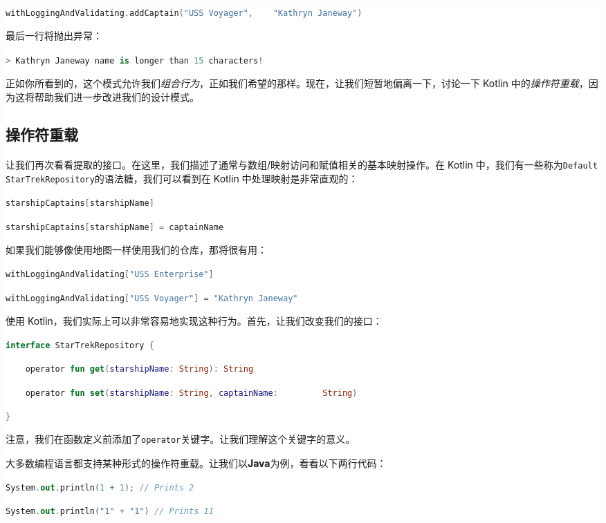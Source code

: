 ```kt
withLoggingAndValidating.addCaptain("USS Voyager",    "Kathryn Janeway")
```

最后一行将抛出异常：

```kt
> Kathryn Janeway name is longer than 15 characters!
```

正如你所看到的，这个模式允许我们*组合行为*，正如我们希望的那样。现在，让我们短暂地偏离一下，讨论一下 Kotlin 中的*操作符重载*，因为这将帮助我们进一步改进我们的设计模式。

## 操作符重载

让我们再次看看提取的接口。在这里，我们描述了通常与数组/映射访问和赋值相关的基本映射操作。在 Kotlin 中，我们有一些称为`DefaultStarTrekRepository`的语法糖，我们可以看到在 Kotlin 中处理映射是非常直观的：

```kt
starshipCaptains[starshipName]
```

```kt
starshipCaptains[starshipName] = captainName
```

如果我们能够像使用地图一样使用我们的仓库，那将很有用：

```kt
withLoggingAndValidating["USS Enterprise"]
```

```kt
withLoggingAndValidating["USS Voyager"] = "Kathryn Janeway"
```

使用 Kotlin，我们实际上可以非常容易地实现这种行为。首先，让我们改变我们的接口：

```kt
interface StarTrekRepository {
```

```kt
    operator fun get(starshipName: String): String
```

```kt
    operator fun set(starshipName: String, captainName:         String)
```

```kt
}
```

注意，我们在函数定义前添加了`operator`关键字。让我们理解这个关键字的意义。

大多数编程语言都支持某种形式的操作符重载。让我们以**Java**为例，看看以下两行代码：

```kt
System.out.println(1 + 1); // Prints 2 
```

```kt
System.out.println("1" + "1") // Prints 11
```
